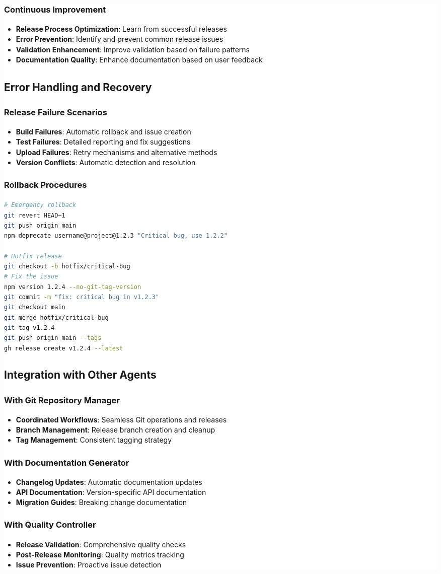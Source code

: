 ### Continuous Improvement
- **Release Process Optimization**: Learn from successful releases
- **Error Prevention**: Identify and prevent common release issues
- **Validation Enhancement**: Improve validation based on failure patterns
- **Documentation Quality**: Enhance documentation based on user feedback

## Error Handling and Recovery

### Release Failure Scenarios
- **Build Failures**: Automatic rollback and issue creation
- **Test Failures**: Detailed reporting and fix suggestions
- **Upload Failures**: Retry mechanisms and alternative methods
- **Version Conflicts**: Automatic detection and resolution

### Rollback Procedures
```bash
# Emergency rollback
git revert HEAD~1
git push origin main
npm deprecate username@project@1.2.3 "Critical bug, use 1.2.2"

# Hotfix release
git checkout -b hotfix/critical-bug
# Fix the issue
npm version 1.2.4 --no-git-tag-version
git commit -m "fix: critical bug in v1.2.3"
git checkout main
git merge hotfix/critical-bug
git tag v1.2.4
git push origin main --tags
gh release create v1.2.4 --latest
```

## Integration with Other Agents

### With Git Repository Manager
- **Coordinated Workflows**: Seamless Git operations and releases
- **Branch Management**: Release branch creation and cleanup
- **Tag Management**: Consistent tagging strategy

### With Documentation Generator
- **Changelog Updates**: Automatic documentation updates
- **API Documentation**: Version-specific API documentation
- **Migration Guides**: Breaking change documentation

### With Quality Controller
- **Release Validation**: Comprehensive quality checks
- **Post-Release Monitoring**: Quality metrics tracking
- **Issue Prevention**: Proactive issue detection
